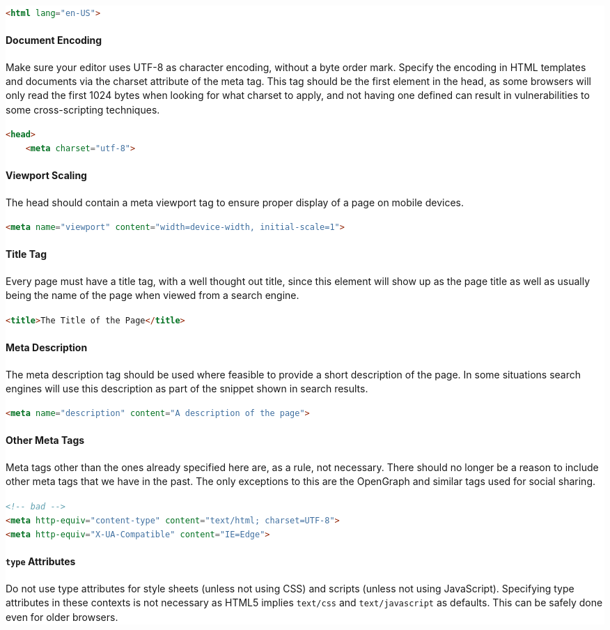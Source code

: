 ```html
<html lang="en-US">
```

#### Document Encoding

Make sure your editor uses UTF-8 as character encoding, without a byte order mark.  Specify the encoding in HTML templates and documents via the charset attribute of the meta tag.  This tag should be the first element in the head, as some browsers will only read the first 1024 bytes when looking for what charset to apply, and not having one defined can result in vulnerabilities to some cross-scripting techniques.

```html
<head>
    <meta charset="utf-8">
```

#### Viewport Scaling

The head should contain a meta viewport tag to ensure proper display of a page on mobile devices.

```html
<meta name="viewport" content="width=device-width, initial-scale=1">
```

#### Title Tag

Every page must have a title tag, with a well thought out title, since this element will show up as the page title as well as usually being the name of the page when viewed from a search engine.

```html
<title>The Title of the Page</title>
```

#### Meta Description

The meta description tag should be used where feasible to provide a short description of the page.  In some situations search engines will use this description as part of the snippet shown in search results.

```html
<meta name="description" content="A description of the page">
```

#### Other Meta Tags

Meta tags other than the ones already specified here are, as a rule, not necessary.  There should no longer be a reason to include other meta tags that we have in the past.  The only exceptions to this are the OpenGraph and similar tags used for social sharing.

```html
<!-- bad -->
<meta http-equiv="content-type" content="text/html; charset=UTF-8">
<meta http-equiv="X-UA-Compatible" content="IE=Edge">
```

#### `type` Attributes

Do not use type attributes for style sheets (unless not using CSS) and scripts (unless not using JavaScript).  Specifying type attributes in these contexts is not necessary as HTML5 implies `text/css` and `text/javascript` as defaults. This can be safely done even for older browsers.
